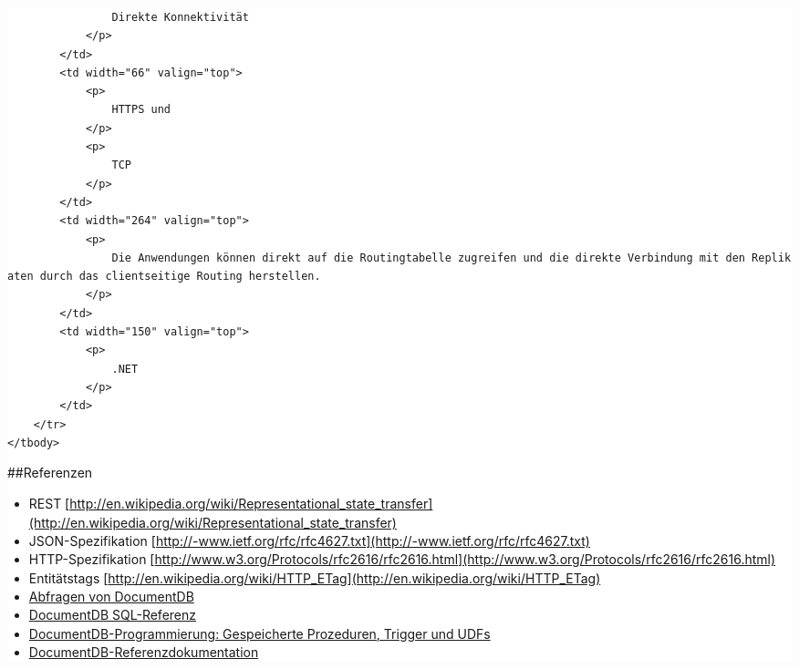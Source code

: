                     Direkte Konnektivität
                </p>
            </td>
            <td width="66" valign="top">
                <p>
                    HTTPS und
                </p>
                <p>
                    TCP
                </p>
            </td>
            <td width="264" valign="top">
                <p>
                    Die Anwendungen können direkt auf die Routingtabelle zugreifen und die direkte Verbindung mit den Replikaten durch das clientseitige Routing herstellen.
                </p>
            </td>
            <td width="150" valign="top">
                <p>
                    .NET
                </p>
            </td>
        </tr>
    </tbody>
</table>

##Referenzen
-	REST [http://en.wikipedia.org/wiki/Representational_state_transfer](http://en.wikipedia.org/wiki/Representational_state_transfer)
-	JSON-Spezifikation  [http://-www.ietf.org/rfc/rfc4627.txt](http://-www.ietf.org/rfc/rfc4627.txt)
-	HTTP-Spezifikation [http://www.w3.org/Protocols/rfc2616/rfc2616.html](http://www.w3.org/Protocols/rfc2616/rfc2616.html)
-	Entitätstags [http://en.wikipedia.org/wiki/HTTP_ETag](http://en.wikipedia.org/wiki/HTTP_ETag)
-	[Abfragen von DocumentDB](/documentation/articles/documentdb-sql-query/)
-	[DocumentDB SQL-Referenz](http://go.microsoft.com/fwlink/p/?LinkID=510612)
-	[DocumentDB-Programmierung: Gespeicherte Prozeduren, Trigger und UDFs](/documentation/articles/documentdb-programming/)
-	[DocumentDB-Referenzdokumentation](http://go.microsoft.com/fwlink/p/?LinkID=402384)


[1]: ./media/documentdb-interactions-with-resources/interactions-with-resources1.png
[2]: ./media/documentdb-interactions-with-resources/interactions-with-resources2.png
